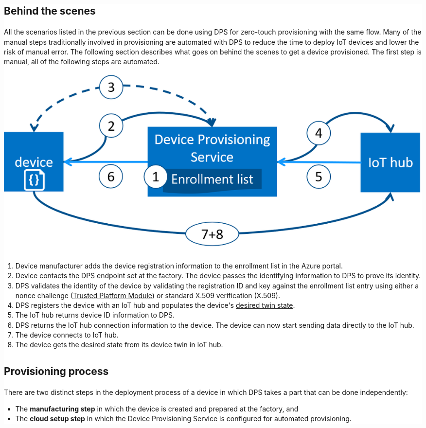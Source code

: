 ## Behind the scenes

All the scenarios listed in the previous section can be done using DPS for zero-touch provisioning with the same flow. Many of the manual steps traditionally involved in provisioning are automated with DPS to reduce the time to deploy IoT devices and lower the risk of manual error. The following section describes what goes on behind the scenes to get a device provisioned. The first step is manual, all of the following steps are automated.

![Basic provisioning flow](./media/about-iot-dps/dps-provisioning-flow.png)

1. Device manufacturer adds the device registration information to the enrollment list in the Azure portal.
2. Device contacts the DPS endpoint set at the factory. The device passes the identifying information to DPS to prove its identity.
3. DPS validates the identity of the device by validating the registration ID and key against the enrollment list entry using either a nonce challenge ([Trusted Platform Module](https://trustedcomputinggroup.org/work-groups/trusted-platform-module/)) or standard X.509 verification (X.509).
4. DPS registers the device with an IoT hub and populates the device's [desired twin state](../iot-hub/iot-hub-devguide-device-twins.md).
5. The IoT hub returns device ID information to DPS.
6. DPS returns the IoT hub connection information to the device. The device can now start sending data directly to the IoT hub.
7. The device connects to IoT hub.
8. The device gets the desired state from its device twin in IoT hub.

## Provisioning process

There are two distinct steps in the deployment process of a device in which DPS takes a part that can be done independently:

* The **manufacturing step** in which the device is created and prepared at the factory, and
* The **cloud setup step** in which the Device Provisioning Service is configured for automated provisioning.
